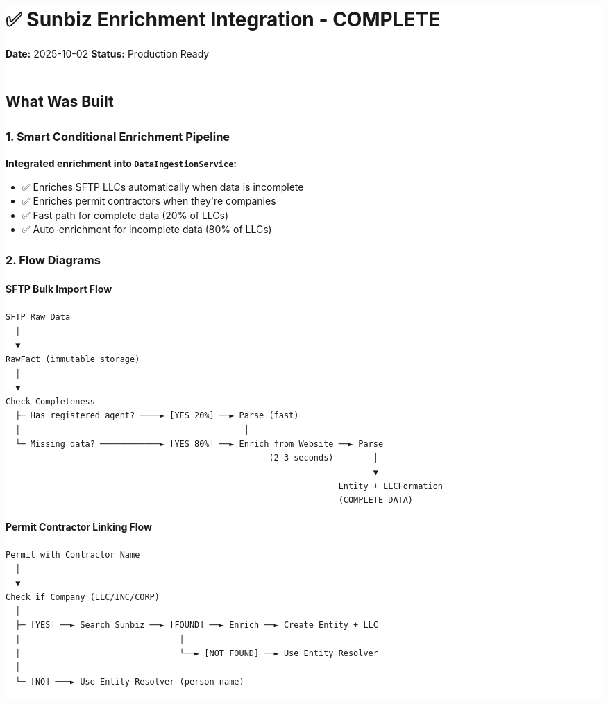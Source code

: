# ✅ Sunbiz Enrichment Integration - COMPLETE

**Date:** 2025-10-02
**Status:** Production Ready

---

## What Was Built

### 1. Smart Conditional Enrichment Pipeline

**Integrated enrichment into `DataIngestionService`:**
- ✅ Enriches SFTP LLCs automatically when data is incomplete
- ✅ Enriches permit contractors when they're companies
- ✅ Fast path for complete data (20% of LLCs)
- ✅ Auto-enrichment for incomplete data (80% of LLCs)

### 2. Flow Diagrams

#### SFTP Bulk Import Flow
```
SFTP Raw Data
  │
  ▼
RawFact (immutable storage)
  │
  ▼
Check Completeness
  ├─ Has registered_agent? ────► [YES 20%] ──► Parse (fast)
  │                                             │
  └─ Missing data? ────────────► [YES 80%] ──► Enrich from Website ──► Parse
                                                     (2-3 seconds)        │
                                                                          ▼
                                                                   Entity + LLCFormation
                                                                   (COMPLETE DATA)
```

#### Permit Contractor Linking Flow
```
Permit with Contractor Name
  │
  ▼
Check if Company (LLC/INC/CORP)
  │
  ├─ [YES] ──► Search Sunbiz ──► [FOUND] ──► Enrich ──► Create Entity + LLC
  │                                │
  │                                └──► [NOT FOUND] ──► Use Entity Resolver
  │
  └─ [NO] ───► Use Entity Resolver (person name)
```

---